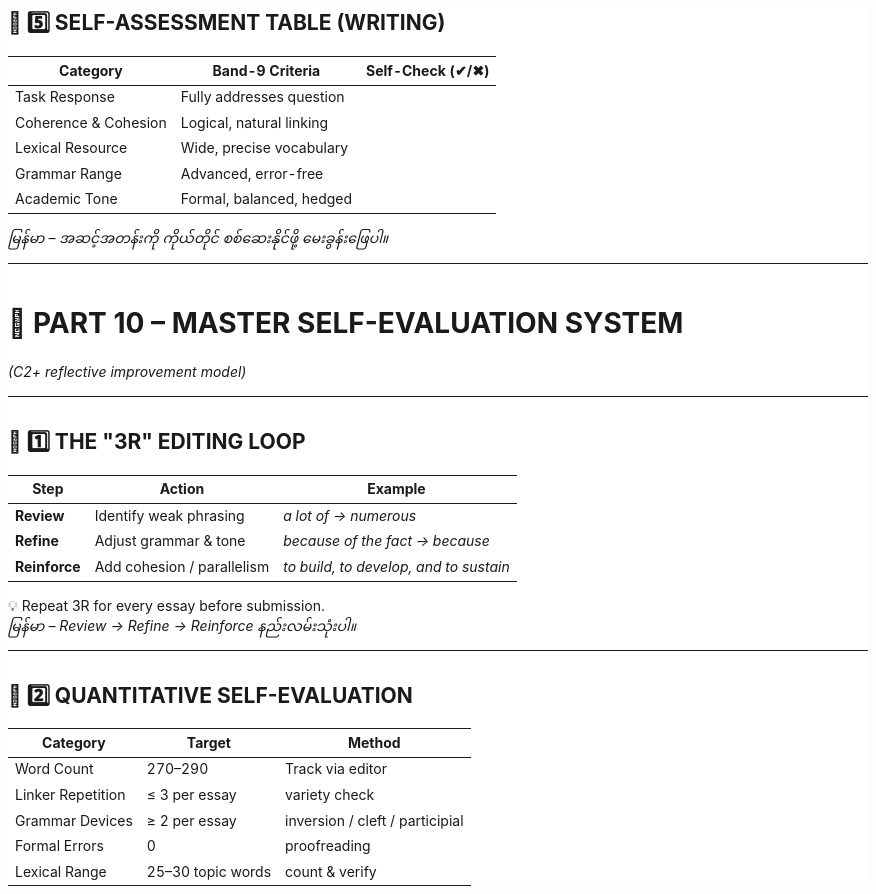 
## 🔹 5️⃣ SELF-ASSESSMENT TABLE (WRITING)

| Category | Band-9 Criteria | Self-Check (✔/✖) |
|-----------|----------------|----------------|
| Task Response | Fully addresses question | |
| Coherence & Cohesion | Logical, natural linking | |
| Lexical Resource | Wide, precise vocabulary | |
| Grammar Range | Advanced, error-free | |
| Academic Tone | Formal, balanced, hedged | |

*မြန်မာ – အဆင့်အတန်းကို ကိုယ်တိုင် စစ်ဆေးနိုင်ဖို့ မေးခွန်းဖြေပါ။*

---

# 📙 PART 10 – MASTER SELF-EVALUATION SYSTEM  
*(C2+ reflective improvement model)*

---

## 🔹 1️⃣ THE "3R" EDITING LOOP

| Step | Action | Example |
|------|---------|----------|
| **Review** | Identify weak phrasing | *a lot of → numerous* |
| **Refine** | Adjust grammar & tone | *because of the fact → because* |
| **Reinforce** | Add cohesion / parallelism | *to build, to develop, and to sustain* |

💡 Repeat 3R for every essay before submission.  
*မြန်မာ – Review → Refine → Reinforce နည်းလမ်းသုံးပါ။*

---

## 🔹 2️⃣ QUANTITATIVE SELF-EVALUATION

| Category | Target | Method |
|-----------|---------|--------|
| Word Count | 270–290 | Track via editor |
| Linker Repetition | ≤ 3 per essay | variety check |
| Grammar Devices | ≥ 2 per essay | inversion / cleft / participial |
| Formal Errors | 0 | proofreading |
| Lexical Range | 25–30 topic words | count & verify |
